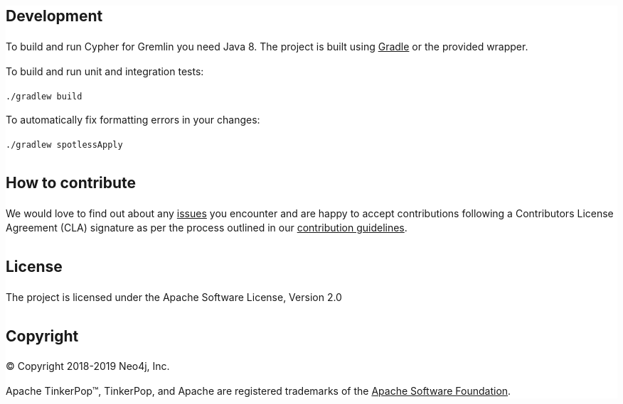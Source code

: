 ## Development

To build and run Cypher for Gremlin you need Java 8.
The project is built using [Gradle](https://gradle.org/) or the provided wrapper.

To build and run unit and integration tests:

```
./gradlew build
```

To automatically fix formatting errors in your changes:

```
./gradlew spotlessApply
```

## How to contribute

We would love to find out about any [issues](https://github.com/opencypher/cypher-for-gremlin/issues) you encounter and are happy to accept contributions following a Contributors License Agreement (CLA) signature as per the process outlined in our [contribution guidelines](CONTRIBUTING.md).

## License

The project is licensed under the Apache Software License, Version 2.0

## Copyright

© Copyright 2018-2019 Neo4j, Inc.

Apache TinkerPop™, TinkerPop, and Apache are registered trademarks of the [Apache Software Foundation](https://www.apache.org/).
